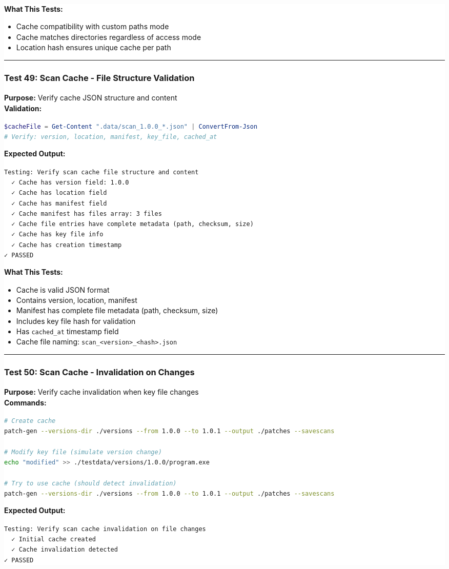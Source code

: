 **What This Tests:**
- Cache compatibility with custom paths mode
- Cache matches directories regardless of access mode
- Location hash ensures unique cache per path

---

### Test 49: Scan Cache - File Structure Validation
**Purpose:** Verify cache JSON structure and content  
**Validation:**
```powershell
$cacheFile = Get-Content ".data/scan_1.0.0_*.json" | ConvertFrom-Json
# Verify: version, location, manifest, key_file, cached_at
```

**Expected Output:**
```
Testing: Verify scan cache file structure and content
  ✓ Cache has version field: 1.0.0
  ✓ Cache has location field
  ✓ Cache has manifest field
  ✓ Cache manifest has files array: 3 files
  ✓ Cache file entries have complete metadata (path, checksum, size)
  ✓ Cache has key file info
  ✓ Cache has creation timestamp
✓ PASSED
```

**What This Tests:**
- Cache is valid JSON format
- Contains version, location, manifest
- Manifest has complete file metadata (path, checksum, size)
- Includes key file hash for validation
- Has `cached_at` timestamp field
- Cache file naming: `scan_<version>_<hash>.json`

---

### Test 50: Scan Cache - Invalidation on Changes
**Purpose:** Verify cache invalidation when key file changes  
**Commands:**
```bash
# Create cache
patch-gen --versions-dir ./versions --from 1.0.0 --to 1.0.1 --output ./patches --savescans

# Modify key file (simulate version change)
echo "modified" >> ./testdata/versions/1.0.0/program.exe

# Try to use cache (should detect invalidation)
patch-gen --versions-dir ./versions --from 1.0.0 --to 1.0.1 --output ./patches --savescans
```

**Expected Output:**
```
Testing: Verify scan cache invalidation on file changes
  ✓ Initial cache created
  ✓ Cache invalidation detected
✓ PASSED
```
